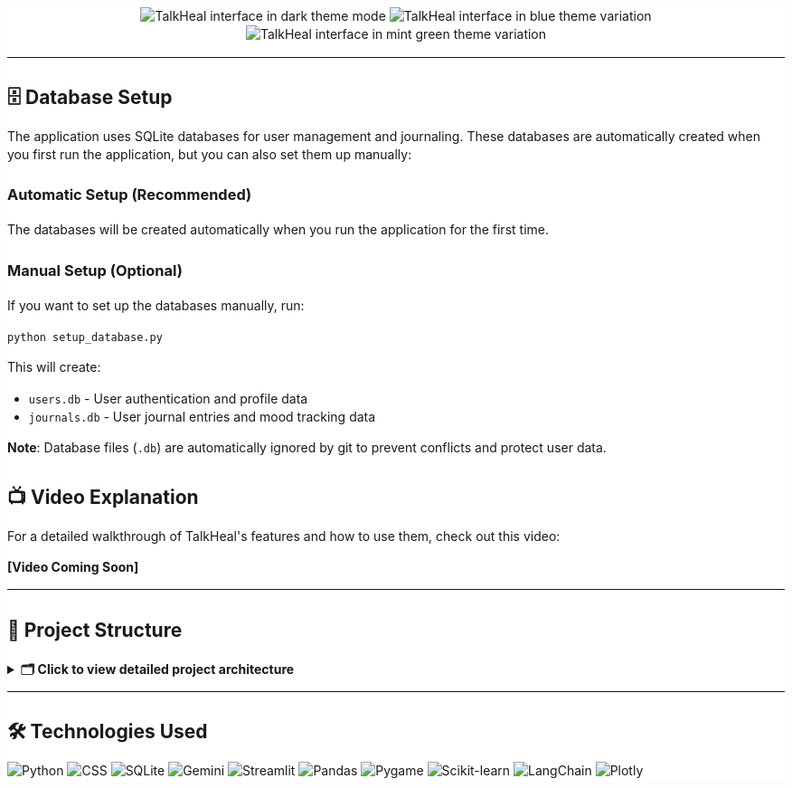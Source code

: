 <div align="center">
  <img src="static_files/Home_Dark.png" alt="TalkHeal interface in dark theme mode" width="200"/></a>
  <img src="static_files/Home_Blue.png" alt="TalkHeal interface in blue theme variation" width="200"/></a>
  <img src="static_files/Home_Mint.png" alt="TalkHeal interface in mint green theme variation" width="200"/></a>
</div>

---

## 🗄️ Database Setup

The application uses SQLite databases for user management and journaling. These databases are automatically created when you first run the application, but you can also set them up manually:

### Automatic Setup (Recommended)
The databases will be created automatically when you run the application for the first time.

### Manual Setup (Optional)
If you want to set up the databases manually, run:

```bash
python setup_database.py
```

This will create:
- `users.db` - User authentication and profile data
- `journals.db` - User journal entries and mood tracking data

**Note**: Database files (`.db`) are automatically ignored by git to prevent conflicts and protect user data.

## 📺 Video Explanation

For a detailed walkthrough of TalkHeal's features and how to use them, check out this video:

**[Video Coming Soon]**

---

## 📁 Project Structure

<details><summary><strong>🗂️ Click to view detailed project architecture</strong></summary></details>

---


## 🛠️ Technologies Used

![Python](https://img.shields.io/badge/Python-20232A?style=for-the-badge&logo=python&logoColor=61DAFB)
![CSS](https://img.shields.io/badge/CSS-38B2AC?style=for-the-badge&logo=css&logoColor=white)
![SQLite](https://img.shields.io/badge/SQLite-4EA94B?style=for-the-badge&logo=sqlite&logoColor=white)
![Gemini](https://img.shields.io/badge/Gemini-3448C5?style=for-the-badge&logo=google&logoColor=white)
![Streamlit](https://img.shields.io/badge/Streamlit-FF4B4B?style=for-the-badge&logo=streamlit&logoColor=white)
![Pandas](https://img.shields.io/badge/Pandas-150458?style=for-the-badge&logo=pandas&logoColor=white)
![Pygame](https://img.shields.io/badge/Pygame-4C79A5?style=for-the-badge&logo=pygame&logoColor=white)
![Scikit-learn](https://img.shields.io/badge/scikit--learn-F7931E?style=for-the-badge&logo=scikit-learn&logoColor=white)
![LangChain](https://img.shields.io/badge/LangChain-092500?style=for-the-badge&logo=langchain&logoColor=white)
![Plotly](https://img.shields.io/badge/Plotly-2780E3?style=for-the-badge&logo=plotly&logoColor=white)